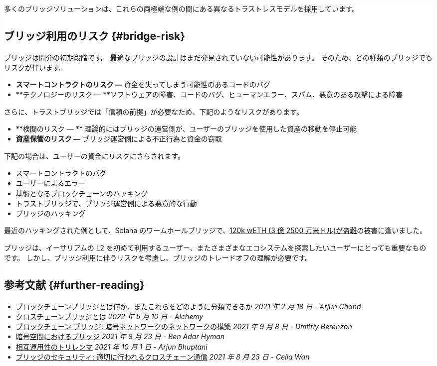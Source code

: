 多くのブリッジソリューションは、これらの両極端な例の間にある異なるトラストレスモデルを採用しています。

<Divider />

## ブリッジ利用のリスク {#bridge-risk}

ブリッジは開発の初期段階です。 最適なブリッジの設計はまだ発見されていない可能性があります。 そのため、どの種類のブリッジでもリスクが伴います。

- **スマートコントラクトのリスク —** 資金を失ってしまう可能性のあるコードのバグ
- **テクノロジーのリスク — **ソフトウェアの障害、コードのバグ、ヒューマンエラー、スパム、悪意のある攻撃による障害

さらに、トラストブリッジでは「信頼の前提」が必要なため、下記のようなリスクがあります。

- **検閲のリスク — ** 理論的にはブリッジの運営側が、ユーザーのブリッジを使用した資産の移動を停止可能
- **資産保管のリスク —** ブリッジ運営側による不正行為と資金の窃取

下記の場合は、ユーザーの資金にリスクにさらされます。

- スマートコントラクトのバグ
- ユーザーによるエラー
- 基盤となるブロックチェーンのハッキング
- トラストブリッジで、ブリッジ運営側による悪意的な行動
- ブリッジのハッキング

最近のハッキングされた例として、Solana のワームホールブリッジで、[120k wETH (3 億 2500 万米ドル)が盗難](https://rekt.news/wormhole-rekt/)の被害に逢いました。

ブリッジは、イーサリアムの L2 を初めて利用するユーザー、またさまざまなエコシステムを探索したいユーザーにとっても重要なものです。 しかし、ブリッジ利用に伴うリスクを考慮し、ブリッジのトレードオフの理解が必要です。

<Divider />

## 参考文献 {#further-reading}

- [ブロックチェーンブリッジとは何か、またこれらをどのように分類できるか](https://blog.li.finance/what-are-blockchain-bridges-and-how-can-we-classify-them-560dc6ec05fa) _2021 年 2 月 18 日 - Arjun Chand_
- [クロスチェーンブリッジとは](https://www.alchemy.com/overviews/cross-chain-bridges) _2022 年 5 月 10 日 - Alchemy_
- [ブロックチェーン ブリッジ: 暗号ネットワークのネットワークの構築](https://medium.com/1kxnetwork/blockchain-bridges-5db6afac44f8) _2021 年 9 月 8 日 - Dmitriy Berenzon_
- [暗号空間におけるブリッジ](https://medium.com/chainsafe-systems/bridges-in-crypto-space-12e158f5fd1e) _2021 年 8 月 23 日 - Ben Adar Hyman_
- [相互運用性のトリレンマ](https://medium.com/connext/the-interoperability-trilemma-657c2cf69f17) _2021 年 10 月 1 日 - Arjun Bhuptani_
- [ブリッジのセキュリティ: 適切に行われるクロスチェーン通信](https://medium.com/dragonfly-research/secure-the-bridge-cross-chain-communication-done-right-part-i-993f76ffed5d) _2021 年 8 月 23 日 - Celia Wan_
